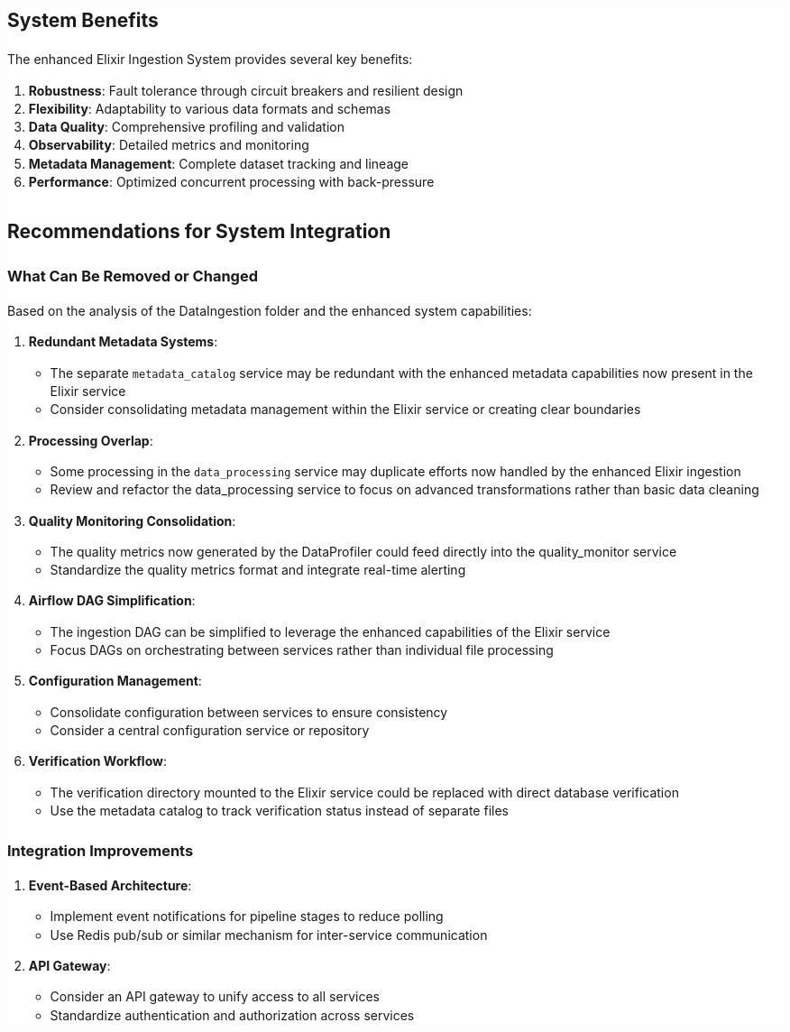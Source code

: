 ## System Benefits

The enhanced Elixir Ingestion System provides several key benefits:

1. **Robustness**: Fault tolerance through circuit breakers and resilient design
2. **Flexibility**: Adaptability to various data formats and schemas
3. **Data Quality**: Comprehensive profiling and validation
4. **Observability**: Detailed metrics and monitoring
5. **Metadata Management**: Complete dataset tracking and lineage
6. **Performance**: Optimized concurrent processing with back-pressure

## Recommendations for System Integration

### What Can Be Removed or Changed

Based on the analysis of the DataIngestion folder and the enhanced system capabilities:

1. **Redundant Metadata Systems**:
   - The separate `metadata_catalog` service may be redundant with the enhanced metadata capabilities now present in the Elixir service
   - Consider consolidating metadata management within the Elixir service or creating clear boundaries

2. **Processing Overlap**:
   - Some processing in the `data_processing` service may duplicate efforts now handled by the enhanced Elixir ingestion
   - Review and refactor the data_processing service to focus on advanced transformations rather than basic data cleaning

3. **Quality Monitoring Consolidation**:
   - The quality metrics now generated by the DataProfiler could feed directly into the quality_monitor service
   - Standardize the quality metrics format and integrate real-time alerting

4. **Airflow DAG Simplification**:
   - The ingestion DAG can be simplified to leverage the enhanced capabilities of the Elixir service
   - Focus DAGs on orchestrating between services rather than individual file processing

5. **Configuration Management**:
   - Consolidate configuration between services to ensure consistency
   - Consider a central configuration service or repository

6. **Verification Workflow**:
   - The verification directory mounted to the Elixir service could be replaced with direct database verification
   - Use the metadata catalog to track verification status instead of separate files

### Integration Improvements

1. **Event-Based Architecture**:
   - Implement event notifications for pipeline stages to reduce polling
   - Use Redis pub/sub or similar mechanism for inter-service communication

2. **API Gateway**:
   - Consider an API gateway to unify access to all services
   - Standardize authentication and authorization across services
